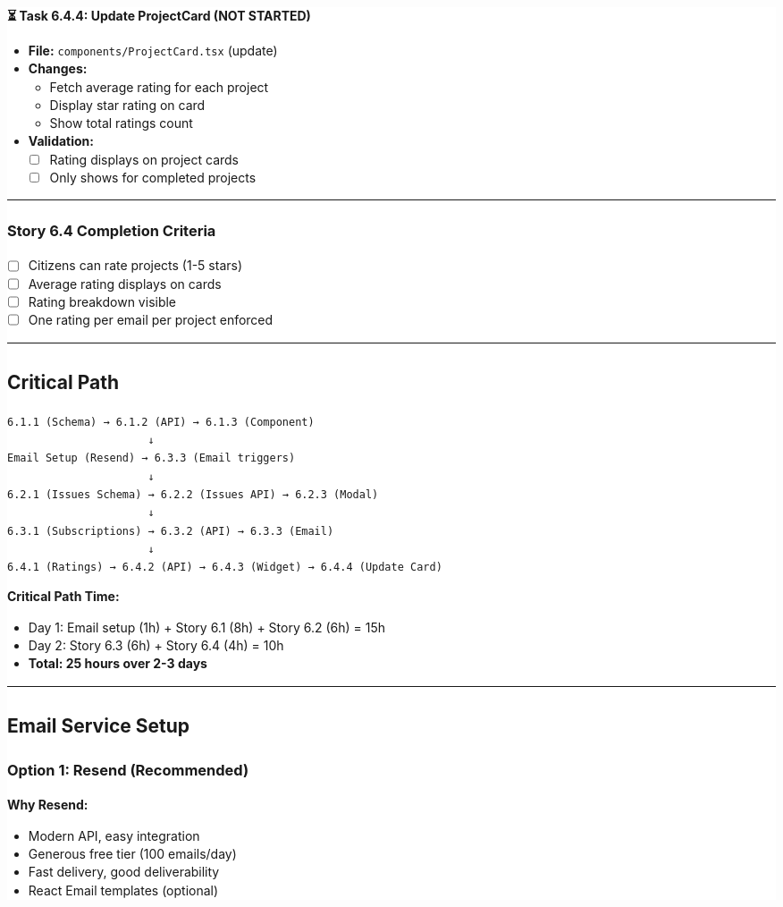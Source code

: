 
#### ⏳ **Task 6.4.4: Update ProjectCard** (NOT STARTED)
- **File:** `components/ProjectCard.tsx` (update)
- **Changes:**
  - Fetch average rating for each project
  - Display star rating on card
  - Show total ratings count
- **Validation:**
  - [ ] Rating displays on project cards
  - [ ] Only shows for completed projects

---

### Story 6.4 Completion Criteria
- [ ] Citizens can rate projects (1-5 stars)
- [ ] Average rating displays on cards
- [ ] Rating breakdown visible
- [ ] One rating per email per project enforced

---

## Critical Path

```
6.1.1 (Schema) → 6.1.2 (API) → 6.1.3 (Component)
                      ↓
Email Setup (Resend) → 6.3.3 (Email triggers)
                      ↓
6.2.1 (Issues Schema) → 6.2.2 (Issues API) → 6.2.3 (Modal)
                      ↓
6.3.1 (Subscriptions) → 6.3.2 (API) → 6.3.3 (Email)
                      ↓
6.4.1 (Ratings) → 6.4.2 (API) → 6.4.3 (Widget) → 6.4.4 (Update Card)
```

**Critical Path Time:**
- Day 1: Email setup (1h) + Story 6.1 (8h) + Story 6.2 (6h) = 15h
- Day 2: Story 6.3 (6h) + Story 6.4 (4h) = 10h
- **Total: 25 hours over 2-3 days**

---

## Email Service Setup

### Option 1: Resend (Recommended)

**Why Resend:**
- Modern API, easy integration
- Generous free tier (100 emails/day)
- Fast delivery, good deliverability
- React Email templates (optional)
